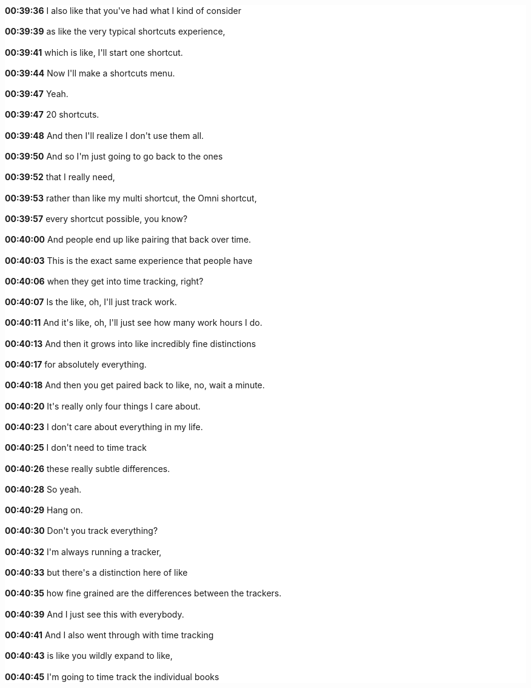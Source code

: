 **00:39:36** I also like that you've had what I kind of consider

**00:39:39** as like the very typical shortcuts experience,

**00:39:41** which is like, I'll start one shortcut.

**00:39:44** Now I'll make a shortcuts menu.

**00:39:47** Yeah.

**00:39:47** 20 shortcuts.

**00:39:48** And then I'll realize I don't use them all.

**00:39:50** And so I'm just going to go back to the ones

**00:39:52** that I really need,

**00:39:53** rather than like my multi shortcut, the Omni shortcut,

**00:39:57** every shortcut possible, you know?

**00:40:00** And people end up like pairing that back over time.

**00:40:03** This is the exact same experience that people have

**00:40:06** when they get into time tracking, right?

**00:40:07** Is the like, oh, I'll just track work.

**00:40:11** And it's like, oh, I'll just see how many work hours I do.

**00:40:13** And then it grows into like incredibly fine distinctions

**00:40:17** for absolutely everything.

**00:40:18** And then you get paired back to like, no, wait a minute.

**00:40:20** It's really only four things I care about.

**00:40:23** I don't care about everything in my life.

**00:40:25** I don't need to time track

**00:40:26** these really subtle differences.

**00:40:28** So yeah.

**00:40:29** Hang on.

**00:40:30** Don't you track everything?

**00:40:32** I'm always running a tracker,

**00:40:33** but there's a distinction here of like

**00:40:35** how fine grained are the differences between the trackers.

**00:40:39** And I just see this with everybody.

**00:40:41** And I also went through with time tracking

**00:40:43** is like you wildly expand to like,

**00:40:45** I'm going to time track the individual books
